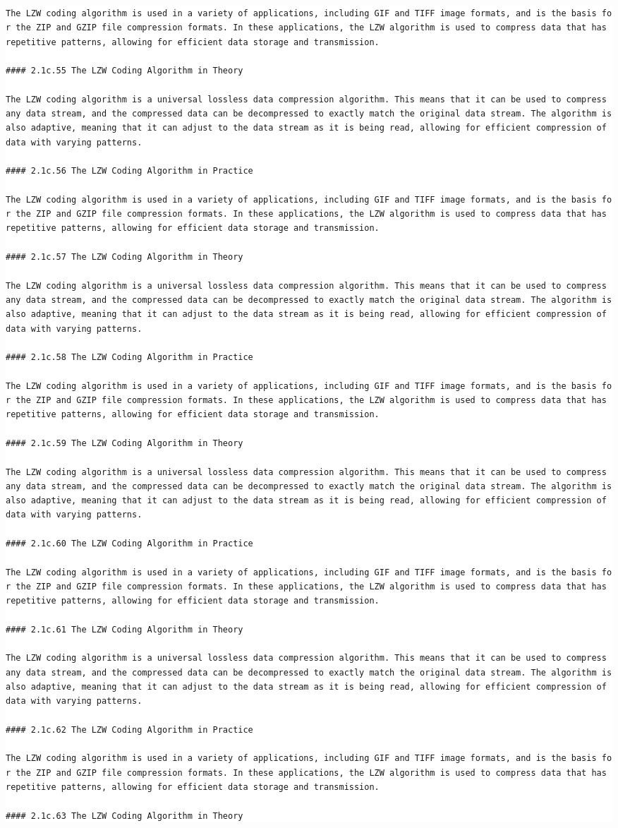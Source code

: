 ```
The LZW coding algorithm is used in a variety of applications, including GIF and TIFF image formats, and is the basis for the ZIP and GZIP file compression formats. In these applications, the LZW algorithm is used to compress data that has repetitive patterns, allowing for efficient data storage and transmission.

#### 2.1c.55 The LZW Coding Algorithm in Theory

The LZW coding algorithm is a universal lossless data compression algorithm. This means that it can be used to compress any data stream, and the compressed data can be decompressed to exactly match the original data stream. The algorithm is also adaptive, meaning that it can adjust to the data stream as it is being read, allowing for efficient compression of data with varying patterns.

#### 2.1c.56 The LZW Coding Algorithm in Practice

The LZW coding algorithm is used in a variety of applications, including GIF and TIFF image formats, and is the basis for the ZIP and GZIP file compression formats. In these applications, the LZW algorithm is used to compress data that has repetitive patterns, allowing for efficient data storage and transmission.

#### 2.1c.57 The LZW Coding Algorithm in Theory

The LZW coding algorithm is a universal lossless data compression algorithm. This means that it can be used to compress any data stream, and the compressed data can be decompressed to exactly match the original data stream. The algorithm is also adaptive, meaning that it can adjust to the data stream as it is being read, allowing for efficient compression of data with varying patterns.

#### 2.1c.58 The LZW Coding Algorithm in Practice

The LZW coding algorithm is used in a variety of applications, including GIF and TIFF image formats, and is the basis for the ZIP and GZIP file compression formats. In these applications, the LZW algorithm is used to compress data that has repetitive patterns, allowing for efficient data storage and transmission.

#### 2.1c.59 The LZW Coding Algorithm in Theory

The LZW coding algorithm is a universal lossless data compression algorithm. This means that it can be used to compress any data stream, and the compressed data can be decompressed to exactly match the original data stream. The algorithm is also adaptive, meaning that it can adjust to the data stream as it is being read, allowing for efficient compression of data with varying patterns.

#### 2.1c.60 The LZW Coding Algorithm in Practice

The LZW coding algorithm is used in a variety of applications, including GIF and TIFF image formats, and is the basis for the ZIP and GZIP file compression formats. In these applications, the LZW algorithm is used to compress data that has repetitive patterns, allowing for efficient data storage and transmission.

#### 2.1c.61 The LZW Coding Algorithm in Theory

The LZW coding algorithm is a universal lossless data compression algorithm. This means that it can be used to compress any data stream, and the compressed data can be decompressed to exactly match the original data stream. The algorithm is also adaptive, meaning that it can adjust to the data stream as it is being read, allowing for efficient compression of data with varying patterns.

#### 2.1c.62 The LZW Coding Algorithm in Practice

The LZW coding algorithm is used in a variety of applications, including GIF and TIFF image formats, and is the basis for the ZIP and GZIP file compression formats. In these applications, the LZW algorithm is used to compress data that has repetitive patterns, allowing for efficient data storage and transmission.

#### 2.1c.63 The LZW Coding Algorithm in Theory

```